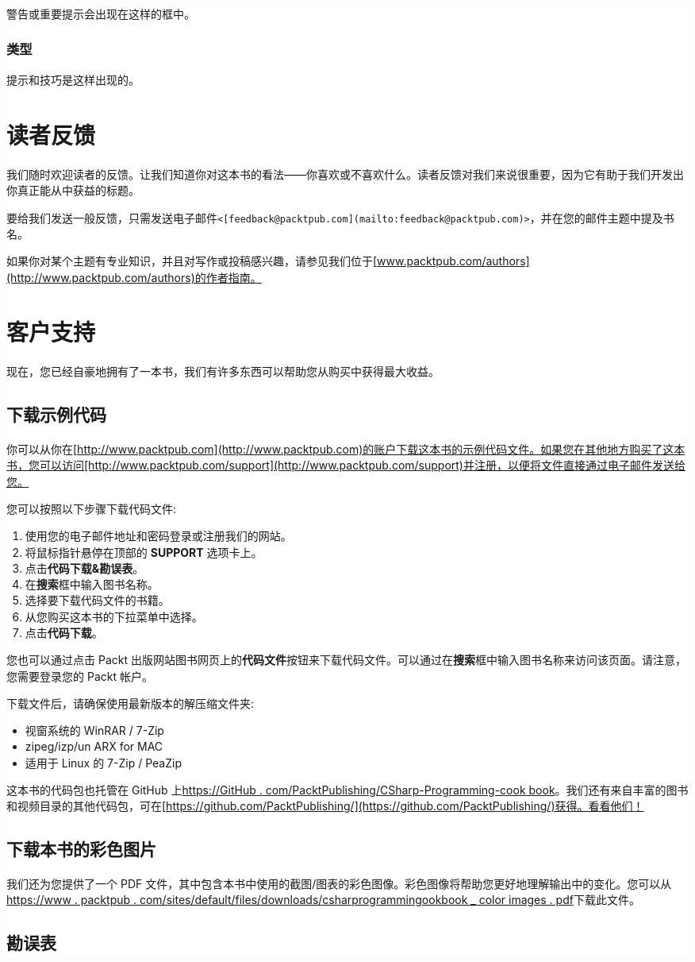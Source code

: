 警告或重要提示会出现在这样的框中。

### 类型

提示和技巧是这样出现的。

# 读者反馈

我们随时欢迎读者的反馈。让我们知道你对这本书的看法——你喜欢或不喜欢什么。读者反馈对我们来说很重要，因为它有助于我们开发出你真正能从中获益的标题。

要给我们发送一般反馈，只需发送电子邮件`<[feedback@packtpub.com](mailto:feedback@packtpub.com)>`，并在您的邮件主题中提及书名。

如果你对某个主题有专业知识，并且对写作或投稿感兴趣，请参见我们位于[www.packtpub.com/authors](http://www.packtpub.com/authors)的作者指南。

# 客户支持

现在，您已经自豪地拥有了一本书，我们有许多东西可以帮助您从购买中获得最大收益。

## 下载示例代码

你可以从你在[http://www.packtpub.com](http://www.packtpub.com)的账户下载这本书的示例代码文件。如果您在其他地方购买了这本书，您可以访问[http://www.packtpub.com/support](http://www.packtpub.com/support)并注册，以便将文件直接通过电子邮件发送给您。

您可以按照以下步骤下载代码文件:

1.  使用您的电子邮件地址和密码登录或注册我们的网站。
2.  将鼠标指针悬停在顶部的 **SUPPORT** 选项卡上。
3.  点击**代码下载&勘误表**。
4.  在**搜索**框中输入图书名称。
5.  选择要下载代码文件的书籍。
6.  从您购买这本书的下拉菜单中选择。
7.  点击**代码下载**。

您也可以通过点击 Packt 出版网站图书网页上的**代码文件**按钮来下载代码文件。可以通过在**搜索**框中输入图书名称来访问该页面。请注意，您需要登录您的 Packt 帐户。

下载文件后，请确保使用最新版本的解压缩文件夹:

*   视窗系统的 WinRAR / 7-Zip
*   zipeg/izp/un ARX for MAC
*   适用于 Linux 的 7-Zip / PeaZip

这本书的代码包也托管在 GitHub 上[https://GitHub . com/PacktPublishing/CSharp-Programming-cook book](https://github.com/PacktPublishing/CSharp-Programming-Cookbook)。我们还有来自丰富的图书和视频目录的其他代码包，可在[https://github.com/PacktPublishing/](https://github.com/PacktPublishing/)获得。看看他们！

## 下载本书的彩色图片

我们还为您提供了一个 PDF 文件，其中包含本书中使用的截图/图表的彩色图像。彩色图像将帮助您更好地理解输出中的变化。您可以从[https://www . packtpub . com/sites/default/files/downloads/csharprogrammingookbook _ color images . pdf](https://www.packtpub.com/sites/default/files/downloads/CSharpProgrammingCookbook_ColorImages.pdf)下载此文件。

## 勘误表
